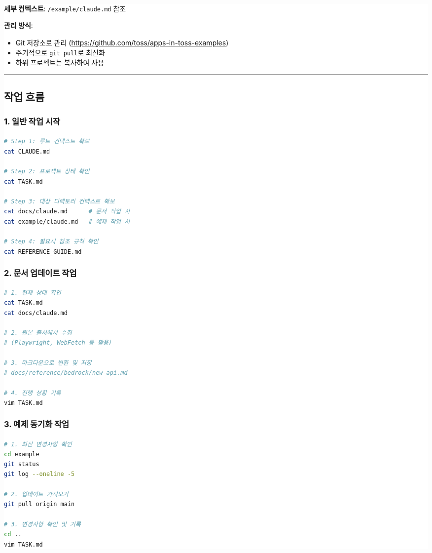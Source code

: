 **세부 컨텍스트**: `/example/claude.md` 참조

**관리 방식**:
- Git 저장소로 관리 (https://github.com/toss/apps-in-toss-examples)
- 주기적으로 `git pull`로 최신화
- 하위 프로젝트는 복사하여 사용

---

## 작업 흐름

### 1. 일반 작업 시작
```bash
# Step 1: 루트 컨텍스트 확보
cat CLAUDE.md

# Step 2: 프로젝트 상태 확인
cat TASK.md

# Step 3: 대상 디렉토리 컨텍스트 확보
cat docs/claude.md      # 문서 작업 시
cat example/claude.md   # 예제 작업 시

# Step 4: 필요시 참조 규칙 확인
cat REFERENCE_GUIDE.md
```

### 2. 문서 업데이트 작업
```bash
# 1. 현재 상태 확인
cat TASK.md
cat docs/claude.md

# 2. 원본 출처에서 수집
# (Playwright, WebFetch 등 활용)

# 3. 마크다운으로 변환 및 저장
# docs/reference/bedrock/new-api.md

# 4. 진행 상황 기록
vim TASK.md
```

### 3. 예제 동기화 작업
```bash
# 1. 최신 변경사항 확인
cd example
git status
git log --oneline -5

# 2. 업데이트 가져오기
git pull origin main

# 3. 변경사항 확인 및 기록
cd ..
vim TASK.md
```
